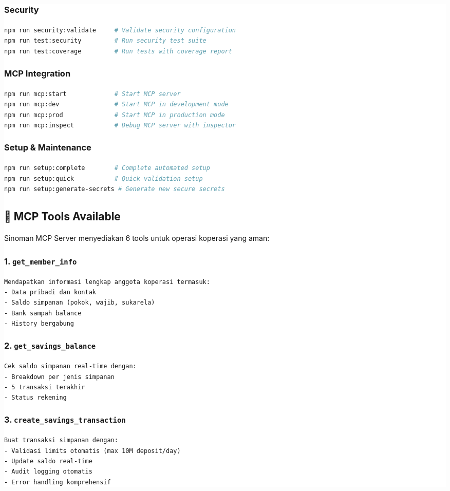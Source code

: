 ### **Security**
```bash
npm run security:validate     # Validate security configuration
npm run test:security         # Run security test suite
npm run test:coverage         # Run tests with coverage report
```

### **MCP Integration**
```bash
npm run mcp:start             # Start MCP server
npm run mcp:dev               # Start MCP in development mode
npm run mcp:prod              # Start MCP in production mode
npm run mcp:inspect           # Debug MCP server with inspector
```

### **Setup & Maintenance**
```bash
npm run setup:complete        # Complete automated setup
npm run setup:quick           # Quick validation setup
npm run setup:generate-secrets # Generate new secure secrets
```

## 🤖 **MCP Tools Available**

Sinoman MCP Server menyediakan 6 tools untuk operasi koperasi yang aman:

### 1. **`get_member_info`**
```
Mendapatkan informasi lengkap anggota koperasi termasuk:
- Data pribadi dan kontak
- Saldo simpanan (pokok, wajib, sukarela)  
- Bank sampah balance
- History bergabung
```

### 2. **`get_savings_balance`**
```
Cek saldo simpanan real-time dengan:
- Breakdown per jenis simpanan
- 5 transaksi terakhir
- Status rekening
```

### 3. **`create_savings_transaction`**
```
Buat transaksi simpanan dengan:
- Validasi limits otomatis (max 10M deposit/day)
- Update saldo real-time
- Audit logging otomatis
- Error handling komprehensif
```
